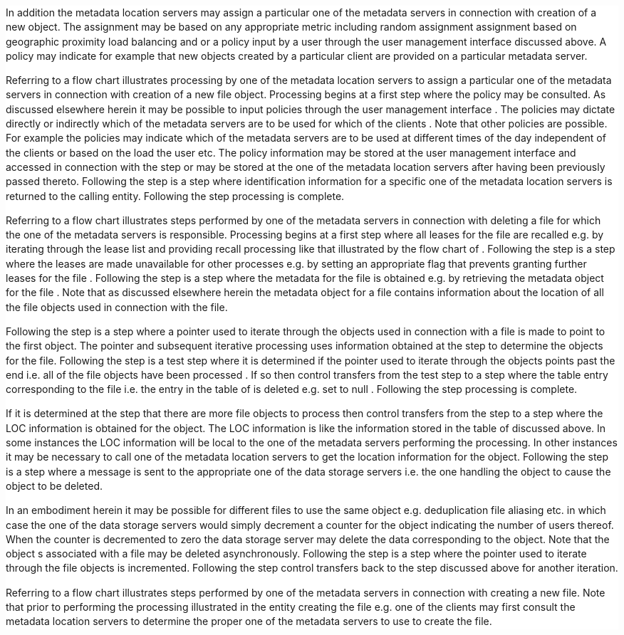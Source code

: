 In addition the metadata location servers may assign a particular one of the metadata servers in connection with creation of a new object. The assignment may be based on any appropriate metric including random assignment assignment based on geographic proximity load balancing and or a policy input by a user through the user management interface discussed above. A policy may indicate for example that new objects created by a particular client are provided on a particular metadata server.

Referring to a flow chart illustrates processing by one of the metadata location servers to assign a particular one of the metadata servers in connection with creation of a new file object. Processing begins at a first step where the policy may be consulted. As discussed elsewhere herein it may be possible to input policies through the user management interface . The policies may dictate directly or indirectly which of the metadata servers are to be used for which of the clients . Note that other policies are possible. For example the policies may indicate which of the metadata servers are to be used at different times of the day independent of the clients or based on the load the user etc. The policy information may be stored at the user management interface and accessed in connection with the step or may be stored at the one of the metadata location servers after having been previously passed thereto. Following the step is a step where identification information for a specific one of the metadata location servers is returned to the calling entity. Following the step processing is complete.

Referring to a flow chart illustrates steps performed by one of the metadata servers in connection with deleting a file for which the one of the metadata servers is responsible. Processing begins at a first step where all leases for the file are recalled e.g. by iterating through the lease list and providing recall processing like that illustrated by the flow chart of . Following the step is a step where the leases are made unavailable for other processes e.g. by setting an appropriate flag that prevents granting further leases for the file . Following the step is a step where the metadata for the file is obtained e.g. by retrieving the metadata object for the file . Note that as discussed elsewhere herein the metadata object for a file contains information about the location of all the file objects used in connection with the file.

Following the step is a step where a pointer used to iterate through the objects used in connection with a file is made to point to the first object. The pointer and subsequent iterative processing uses information obtained at the step to determine the objects for the file. Following the step is a test step where it is determined if the pointer used to iterate through the objects points past the end i.e. all of the file objects have been processed . If so then control transfers from the test step to a step where the table entry corresponding to the file i.e. the entry in the table of is deleted e.g. set to null . Following the step processing is complete.

If it is determined at the step that there are more file objects to process then control transfers from the step to a step where the LOC information is obtained for the object. The LOC information is like the information stored in the table of discussed above. In some instances the LOC information will be local to the one of the metadata servers performing the processing. In other instances it may be necessary to call one of the metadata location servers to get the location information for the object. Following the step is a step where a message is sent to the appropriate one of the data storage servers i.e. the one handling the object to cause the object to be deleted.

In an embodiment herein it may be possible for different files to use the same object e.g. deduplication file aliasing etc. in which case the one of the data storage servers would simply decrement a counter for the object indicating the number of users thereof. When the counter is decremented to zero the data storage server may delete the data corresponding to the object. Note that the object s associated with a file may be deleted asynchronously. Following the step is a step where the pointer used to iterate through the file objects is incremented. Following the step control transfers back to the step discussed above for another iteration.

Referring to a flow chart illustrates steps performed by one of the metadata servers in connection with creating a new file. Note that prior to performing the processing illustrated in the entity creating the file e.g. one of the clients may first consult the metadata location servers to determine the proper one of the metadata servers to use to create the file.
